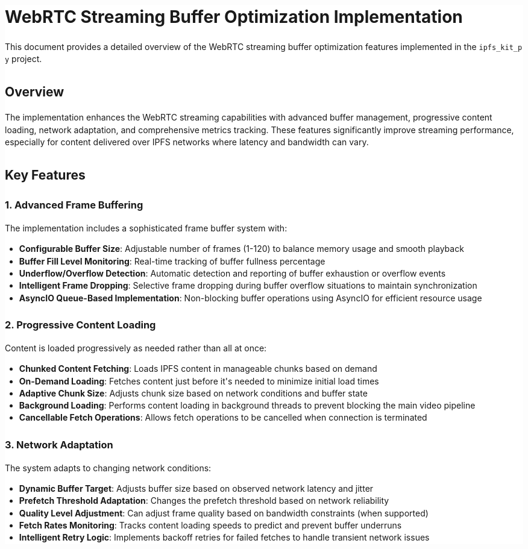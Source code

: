 # WebRTC Streaming Buffer Optimization Implementation

This document provides a detailed overview of the WebRTC streaming buffer optimization features implemented in the `ipfs_kit_py` project.

## Overview

The implementation enhances the WebRTC streaming capabilities with advanced buffer management, progressive content loading, network adaptation, and comprehensive metrics tracking. These features significantly improve streaming performance, especially for content delivered over IPFS networks where latency and bandwidth can vary.

## Key Features

### 1. Advanced Frame Buffering

The implementation includes a sophisticated frame buffer system with:

- **Configurable Buffer Size**: Adjustable number of frames (1-120) to balance memory usage and smooth playback
- **Buffer Fill Level Monitoring**: Real-time tracking of buffer fullness percentage
- **Underflow/Overflow Detection**: Automatic detection and reporting of buffer exhaustion or overflow events
- **Intelligent Frame Dropping**: Selective frame dropping during buffer overflow situations to maintain synchronization
- **AsyncIO Queue-Based Implementation**: Non-blocking buffer operations using AsyncIO for efficient resource usage

### 2. Progressive Content Loading

Content is loaded progressively as needed rather than all at once:

- **Chunked Content Fetching**: Loads IPFS content in manageable chunks based on demand
- **On-Demand Loading**: Fetches content just before it's needed to minimize initial load times
- **Adaptive Chunk Size**: Adjusts chunk size based on network conditions and buffer state
- **Background Loading**: Performs content loading in background threads to prevent blocking the main video pipeline
- **Cancellable Fetch Operations**: Allows fetch operations to be cancelled when connection is terminated

### 3. Network Adaptation

The system adapts to changing network conditions:

- **Dynamic Buffer Target**: Adjusts buffer size based on observed network latency and jitter
- **Prefetch Threshold Adaptation**: Changes the prefetch threshold based on network reliability
- **Quality Level Adjustment**: Can adjust frame quality based on bandwidth constraints (when supported)
- **Fetch Rates Monitoring**: Tracks content loading speeds to predict and prevent buffer underruns
- **Intelligent Retry Logic**: Implements backoff retries for failed fetches to handle transient network issues
